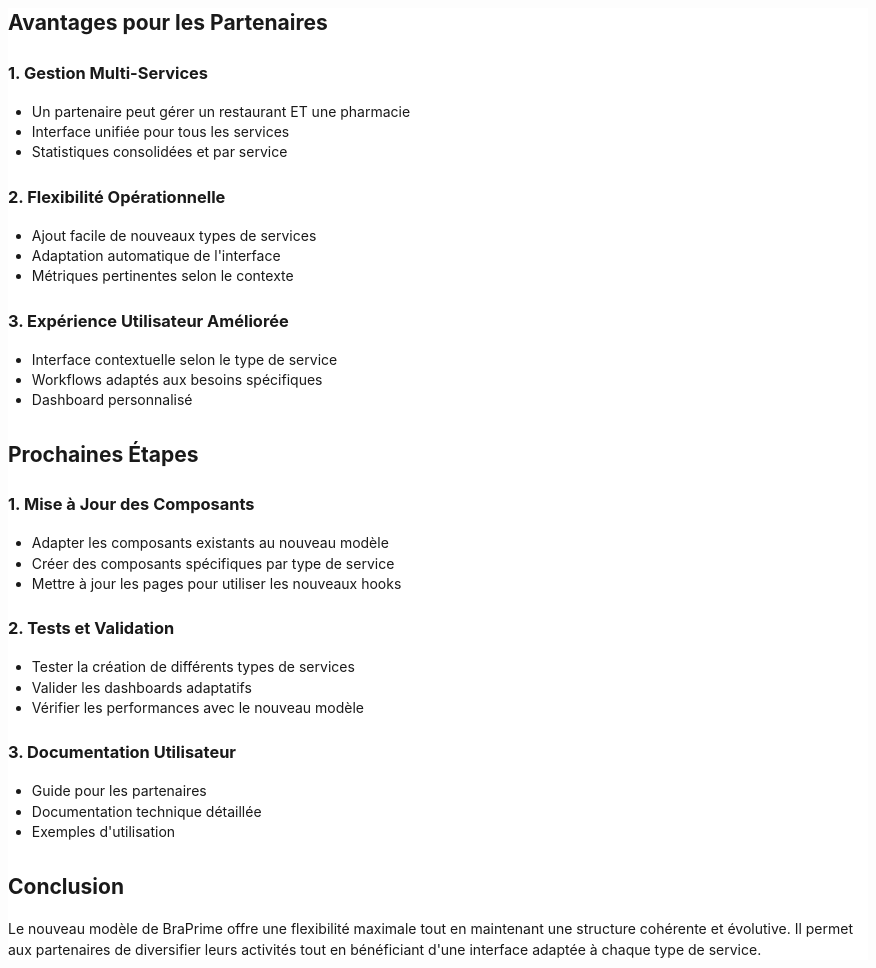 ## Avantages pour les Partenaires

### 1. Gestion Multi-Services
- Un partenaire peut gérer un restaurant ET une pharmacie
- Interface unifiée pour tous les services
- Statistiques consolidées et par service

### 2. Flexibilité Opérationnelle
- Ajout facile de nouveaux types de services
- Adaptation automatique de l'interface
- Métriques pertinentes selon le contexte

### 3. Expérience Utilisateur Améliorée
- Interface contextuelle selon le type de service
- Workflows adaptés aux besoins spécifiques
- Dashboard personnalisé

## Prochaines Étapes

### 1. Mise à Jour des Composants
- Adapter les composants existants au nouveau modèle
- Créer des composants spécifiques par type de service
- Mettre à jour les pages pour utiliser les nouveaux hooks

### 2. Tests et Validation
- Tester la création de différents types de services
- Valider les dashboards adaptatifs
- Vérifier les performances avec le nouveau modèle

### 3. Documentation Utilisateur
- Guide pour les partenaires
- Documentation technique détaillée
- Exemples d'utilisation

## Conclusion

Le nouveau modèle de BraPrime offre une flexibilité maximale tout en maintenant une structure cohérente et évolutive. Il permet aux partenaires de diversifier leurs activités tout en bénéficiant d'une interface adaptée à chaque type de service. 